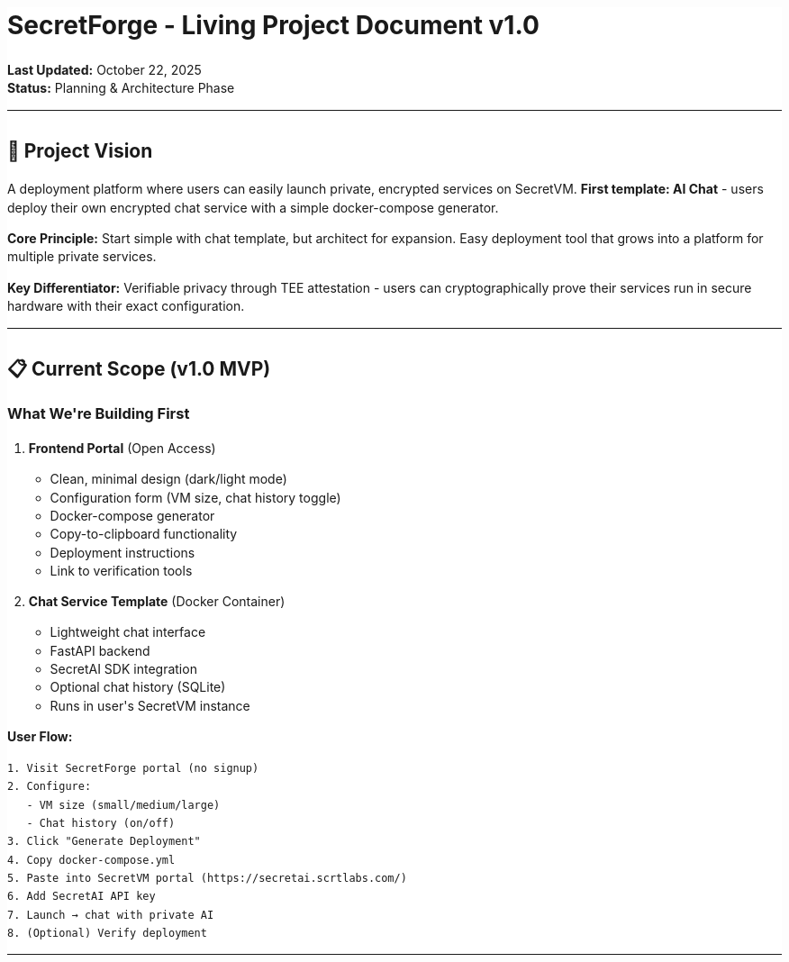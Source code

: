 # SecretForge - Living Project Document v1.0

**Last Updated:** October 22, 2025  
**Status:** Planning & Architecture Phase

---

## 🎯 **Project Vision**

A deployment platform where users can easily launch private, encrypted services on SecretVM. **First template: AI Chat** - users deploy their own encrypted chat service with a simple docker-compose generator.

**Core Principle:** Start simple with chat template, but architect for expansion. Easy deployment tool that grows into a platform for multiple private services.

**Key Differentiator:** Verifiable privacy through TEE attestation - users can cryptographically prove their services run in secure hardware with their exact configuration.

---

## 📋 **Current Scope (v1.0 MVP)**

### **What We're Building First**

1. **Frontend Portal** (Open Access)
   - Clean, minimal design (dark/light mode)
   - Configuration form (VM size, chat history toggle)
   - Docker-compose generator
   - Copy-to-clipboard functionality
   - Deployment instructions
   - Link to verification tools

2. **Chat Service Template** (Docker Container)
   - Lightweight chat interface
   - FastAPI backend
   - SecretAI SDK integration
   - Optional chat history (SQLite)
   - Runs in user's SecretVM instance

**User Flow:**
```
1. Visit SecretForge portal (no signup)
2. Configure:
   - VM size (small/medium/large)
   - Chat history (on/off)
3. Click "Generate Deployment"
4. Copy docker-compose.yml
5. Paste into SecretVM portal (https://secretai.scrtlabs.com/)
6. Add SecretAI API key
7. Launch → chat with private AI
8. (Optional) Verify deployment
```

---
